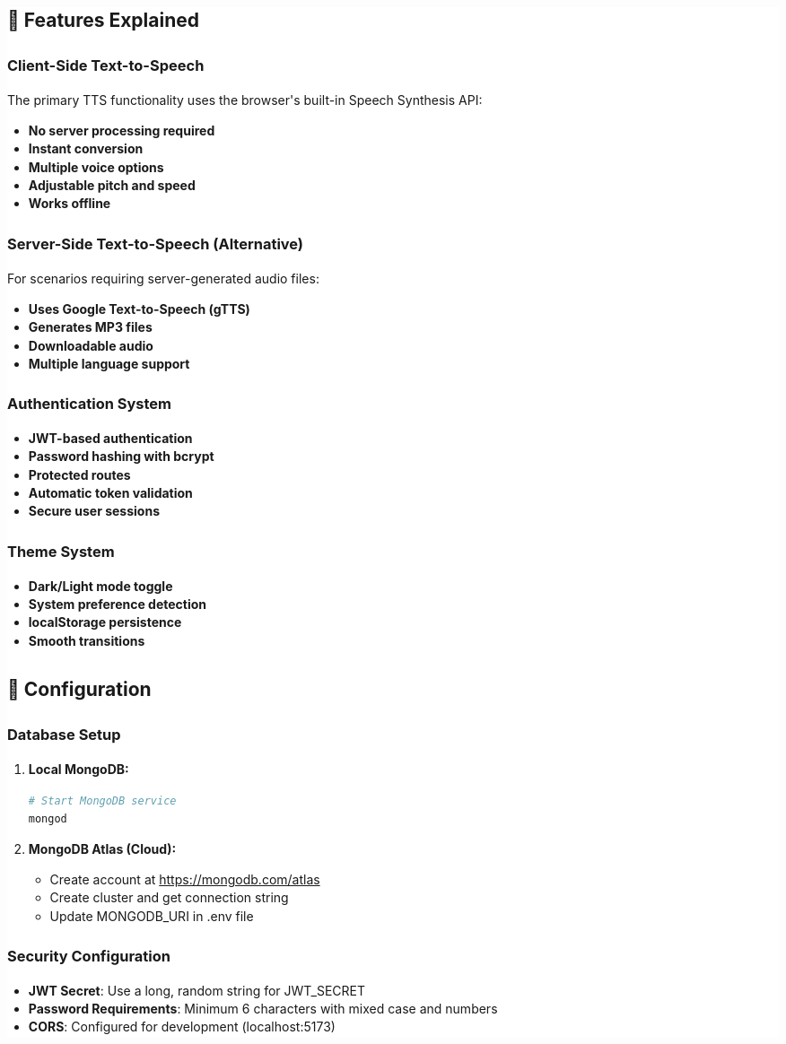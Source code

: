 ## 🎨 Features Explained

### Client-Side Text-to-Speech
The primary TTS functionality uses the browser's built-in Speech Synthesis API:
- **No server processing required**
- **Instant conversion**
- **Multiple voice options**
- **Adjustable pitch and speed**
- **Works offline**

### Server-Side Text-to-Speech (Alternative)
For scenarios requiring server-generated audio files:
- **Uses Google Text-to-Speech (gTTS)**
- **Generates MP3 files**
- **Downloadable audio**
- **Multiple language support**

### Authentication System
- **JWT-based authentication**
- **Password hashing with bcrypt**
- **Protected routes**
- **Automatic token validation**
- **Secure user sessions**

### Theme System
- **Dark/Light mode toggle**
- **System preference detection**
- **localStorage persistence**
- **Smooth transitions**

## 🔧 Configuration

### Database Setup
1. **Local MongoDB:**
   ```bash
   # Start MongoDB service
   mongod
   ```

2. **MongoDB Atlas (Cloud):**
   - Create account at https://mongodb.com/atlas
   - Create cluster and get connection string
   - Update MONGODB_URI in .env file

### Security Configuration
- **JWT Secret**: Use a long, random string for JWT_SECRET
- **Password Requirements**: Minimum 6 characters with mixed case and numbers
- **CORS**: Configured for development (localhost:5173)
